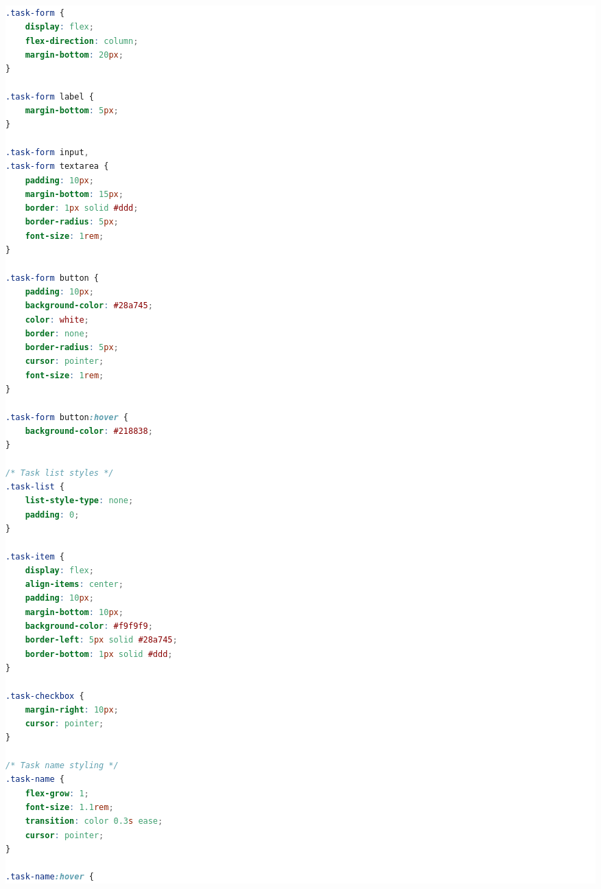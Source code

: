 ```css
.task-form {
    display: flex;
    flex-direction: column;
    margin-bottom: 20px;
}

.task-form label {
    margin-bottom: 5px;
}

.task-form input,
.task-form textarea {
    padding: 10px;
    margin-bottom: 15px;
    border: 1px solid #ddd;
    border-radius: 5px;
    font-size: 1rem;
}

.task-form button {
    padding: 10px;
    background-color: #28a745;
    color: white;
    border: none;
    border-radius: 5px;
    cursor: pointer;
    font-size: 1rem;
}

.task-form button:hover {
    background-color: #218838;
}

/* Task list styles */
.task-list {
    list-style-type: none;
    padding: 0;
}

.task-item {
    display: flex;
    align-items: center;
    padding: 10px;
    margin-bottom: 10px;
    background-color: #f9f9f9;
    border-left: 5px solid #28a745;
    border-bottom: 1px solid #ddd;
}

.task-checkbox {
    margin-right: 10px;
    cursor: pointer;
}

/* Task name styling */
.task-name {
    flex-grow: 1;
    font-size: 1.1rem;
    transition: color 0.3s ease;
    cursor: pointer;
}

.task-name:hover {
```
